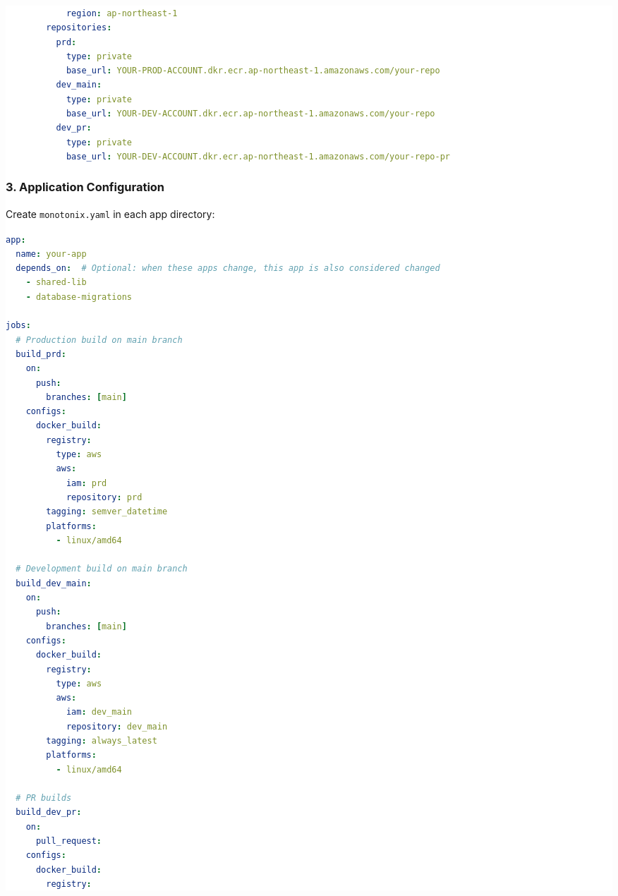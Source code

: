 ```yaml
            region: ap-northeast-1
        repositories:
          prd:
            type: private
            base_url: YOUR-PROD-ACCOUNT.dkr.ecr.ap-northeast-1.amazonaws.com/your-repo
          dev_main:
            type: private
            base_url: YOUR-DEV-ACCOUNT.dkr.ecr.ap-northeast-1.amazonaws.com/your-repo
          dev_pr:
            type: private
            base_url: YOUR-DEV-ACCOUNT.dkr.ecr.ap-northeast-1.amazonaws.com/your-repo-pr
```

### 3. Application Configuration

Create `monotonix.yaml` in each app directory:

```yaml
app:
  name: your-app
  depends_on:  # Optional: when these apps change, this app is also considered changed
    - shared-lib
    - database-migrations

jobs:
  # Production build on main branch
  build_prd:
    on:
      push:
        branches: [main]
    configs:
      docker_build:
        registry:
          type: aws
          aws:
            iam: prd
            repository: prd
        tagging: semver_datetime
        platforms:
          - linux/amd64

  # Development build on main branch
  build_dev_main:
    on:
      push:
        branches: [main]
    configs:
      docker_build:
        registry:
          type: aws
          aws:
            iam: dev_main
            repository: dev_main
        tagging: always_latest
        platforms:
          - linux/amd64

  # PR builds
  build_dev_pr:
    on:
      pull_request:
    configs:
      docker_build:
        registry:
```